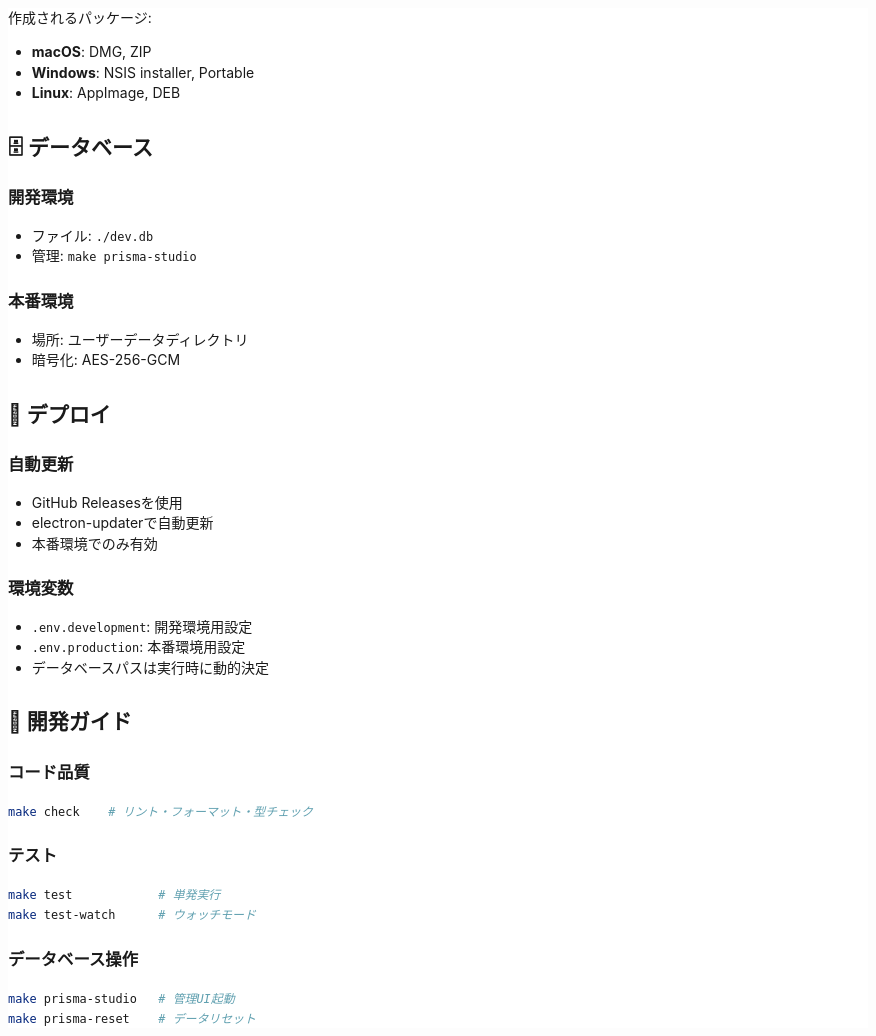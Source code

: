 作成されるパッケージ:

- **macOS**: DMG, ZIP
- **Windows**: NSIS installer, Portable
- **Linux**: AppImage, DEB

## 🗄️ データベース

### 開発環境

- ファイル: `./dev.db`
- 管理: `make prisma-studio`

### 本番環境

- 場所: ユーザーデータディレクトリ
- 暗号化: AES-256-GCM

## 🚢 デプロイ

### 自動更新

- GitHub Releasesを使用
- electron-updaterで自動更新
- 本番環境でのみ有効

### 環境変数

- `.env.development`: 開発環境用設定
- `.env.production`: 本番環境用設定
- データベースパスは実行時に動的決定

## 🤝 開発ガイド

### コード品質

```bash
make check    # リント・フォーマット・型チェック
```

### テスト

```bash
make test            # 単発実行
make test-watch      # ウォッチモード
```

### データベース操作

```bash
make prisma-studio   # 管理UI起動
make prisma-reset    # データリセット
```
